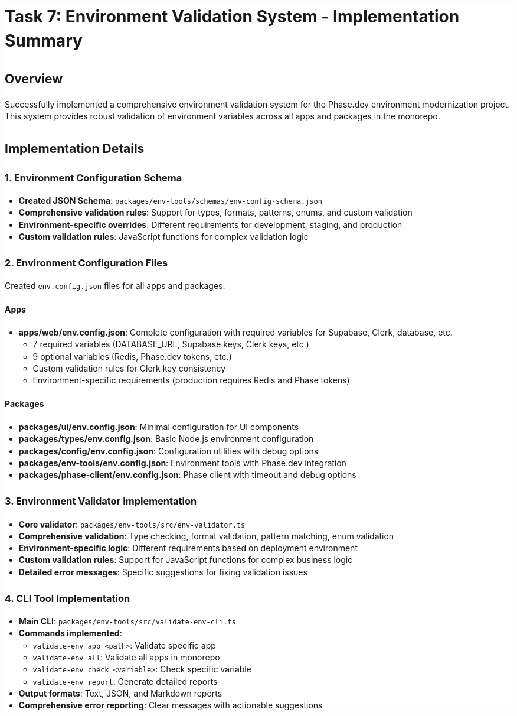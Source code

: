 # Task 7: Environment Validation System - Implementation Summary

## Overview
Successfully implemented a comprehensive environment validation system for the Phase.dev environment modernization project. This system provides robust validation of environment variables across all apps and packages in the monorepo.

## Implementation Details

### 1. Environment Configuration Schema
- **Created JSON Schema**: `packages/env-tools/schemas/env-config-schema.json`
- **Comprehensive validation rules**: Support for types, formats, patterns, enums, and custom validation
- **Environment-specific overrides**: Different requirements for development, staging, and production
- **Custom validation rules**: JavaScript functions for complex validation logic

### 2. Environment Configuration Files
Created `env.config.json` files for all apps and packages:

#### Apps
- **apps/web/env.config.json**: Complete configuration with required variables for Supabase, Clerk, database, etc.
  - 7 required variables (DATABASE_URL, Supabase keys, Clerk keys, etc.)
  - 9 optional variables (Redis, Phase.dev tokens, etc.)
  - Custom validation rules for Clerk key consistency
  - Environment-specific requirements (production requires Redis and Phase tokens)

#### Packages
- **packages/ui/env.config.json**: Minimal configuration for UI components
- **packages/types/env.config.json**: Basic Node.js environment configuration
- **packages/config/env.config.json**: Configuration utilities with debug options
- **packages/env-tools/env.config.json**: Environment tools with Phase.dev integration
- **packages/phase-client/env.config.json**: Phase client with timeout and debug options

### 3. Environment Validator Implementation
- **Core validator**: `packages/env-tools/src/env-validator.ts`
- **Comprehensive validation**: Type checking, format validation, pattern matching, enum validation
- **Environment-specific logic**: Different requirements based on deployment environment
- **Custom validation rules**: Support for JavaScript functions for complex business logic
- **Detailed error messages**: Specific suggestions for fixing validation issues

### 4. CLI Tool Implementation
- **Main CLI**: `packages/env-tools/src/validate-env-cli.ts`
- **Commands implemented**:
  - `validate-env app <path>`: Validate specific app
  - `validate-env all`: Validate all apps in monorepo
  - `validate-env check <variable>`: Check specific variable
  - `validate-env report`: Generate detailed reports
- **Output formats**: Text, JSON, and Markdown reports
- **Comprehensive error reporting**: Clear messages with actionable suggestions
